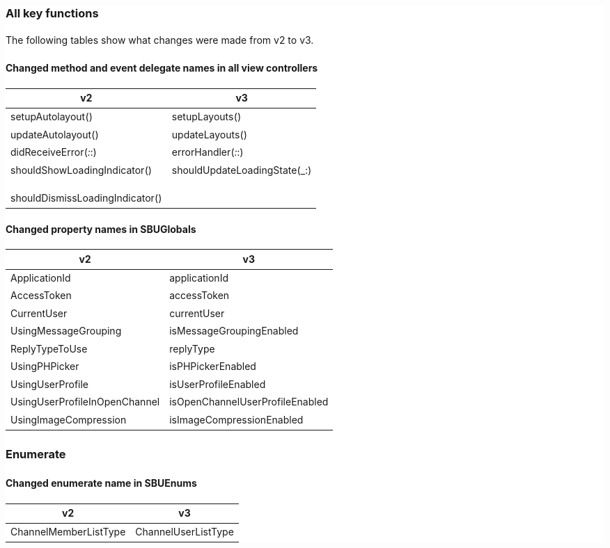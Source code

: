 ### All key functions

The following tables show what changes were made from v2 to v3.

#### Changed method and event delegate names in all view controllers

<div component="AdvancedTable" type="2B">

|v2|v3|
|---|---|
|setupAutolayout()|setupLayouts()|
|updateAutolayout()|updateLayouts()|
|didReceiveError(_:_:)|errorHandler(_:_:)|
|shouldShowLoadingIndicator()<br /><br />shouldDismissLoadingIndicator()|shouldUpdateLoadingState(_:)|

</div>

#### Changed property names in SBUGlobals

<div component="AdvancedTable" type="2B">

|v2|v3|
|---|---|
|ApplicationId|applicationId|
|AccessToken|accessToken|
|CurrentUser|currentUser|
|UsingMessageGrouping|isMessageGroupingEnabled|
|ReplyTypeToUse|replyType|
|UsingPHPicker|isPHPickerEnabled|
|UsingUserProfile|isUserProfileEnabled|
|UsingUserProfileInOpenChannel|isOpenChannelUserProfileEnabled|
|UsingImageCompression|isImageCompressionEnabled|

</div>


### Enumerate

#### Changed enumerate name in SBUEnums

<div component="AdvancedTable" type="2B">

|v2|v3|
|---|---|
|ChannelMemberListType|ChannelUserListType|
